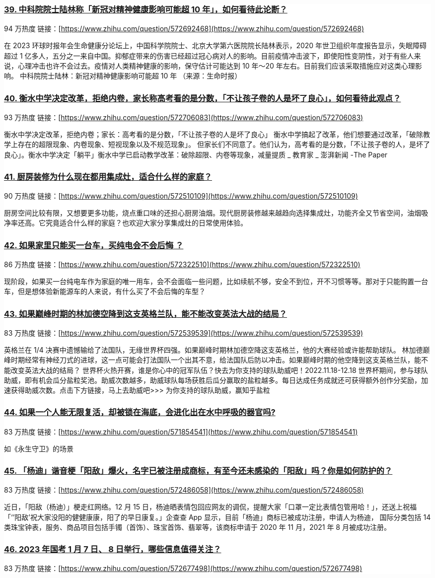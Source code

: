 ### [39. 中科院院士陆林称「新冠对精神健康影响可能超 10 年」，如何看待此论断？](https://www.zhihu.com/question/572692468)
94 万热度 链接：[https://www.zhihu.com/question/572692468](https://www.zhihu.com/question/572692468)

在 2023 环球时报年会生命健康分论坛上，中国科学院院士、北京大学第六医院院长陆林表示，2020 年世卫组织年度报告显示，失眠障碍超过 1 亿多人，五分之一来自中国。抑郁症带来的伤害已经超过冠心病对人的影响。目前疫情冲击波下，即使阳性变阴性，对于有些人来说，心理冲击也许不会过去。疫情对人类精神健康的影响，保守估计可能达到 10 年～20 年左右。目前我们应该采取措施应对这类心理影响。 中科院院士陆林：新冠对精神健康影响可能超 10 年 （来源：生命时报）

### [40. 衡水中学决定改革，拒绝内卷，家长称高考看的是分数，「不让孩子卷的人是坏了良心」，如何看待此观点？](https://www.zhihu.com/question/572706083)
93 万热度 链接：[https://www.zhihu.com/question/572706083](https://www.zhihu.com/question/572706083)

衡水中学决定改革，拒绝内卷；家长：高考看的是分数，「不让孩子卷的人是坏了良心」 衡水中学搞起了改革，他们想要通过改革，「破除教学上存在的超限现象、内卷现象、短视现象以及不规范现象」。 但家长们不同意了。他们认为，高考看的是分数，「不让孩子卷的人，是坏了良心」。衡水中学决定「躺平」衡水中学已启动教学改革：破除超限、内卷等现象，减量提质 _ 教育家 _ 澎湃新闻 -The Paper

### [41. 厨房装修为什么现在都用集成灶，适合什么样的家庭？](https://www.zhihu.com/question/572510109)
90 万热度 链接：[https://www.zhihu.com/question/572510109](https://www.zhihu.com/question/572510109)

厨房空间比较有限，又想要更多功能，烧点重口味的还担心厨房油烟。现代厨房装修越来越趋向选择集成灶，功能齐全又节省空间，油烟吸净率还高。它究竟适合什么样的家庭？也欢迎大家分享集成灶的日常使用体验。

### [42. 如果家里只能买一台车，买纯电会不会后悔 ？](https://www.zhihu.com/question/572322510)
86 万热度 链接：[https://www.zhihu.com/question/572322510](https://www.zhihu.com/question/572322510)

现阶段，如果买一台纯电车作为家庭的唯一用车，会不会面临一些问题，比如续航不够，安全不到位，开不习惯等等。那对于只能购置一台车，但是想体验新能源车的人来说，有什么买了不会后悔的车型？

### [43. 如果巅峰时期的林加德空降到这支英格兰队，能不能改变英法大战的结局？](https://www.zhihu.com/question/572539539)
83 万热度 链接：[https://www.zhihu.com/question/572539539](https://www.zhihu.com/question/572539539)

英格兰在 1/4 决赛中遗憾输给了法国队，无缘世界杯四强。如果巅峰时期林加德空降这支英格兰，他的大赛经验或许能帮助球队。 林加德巅峰时期经常有神经刀式的进球，这一点可能会打法国队一个出其不意，给法国队后防以冲击。如果巅峰时期的他空降到这支英格兰队，能不能改变英法大战的结局？ 世界杯火热开赛，谁是你心中的冠军队伍？快去为你支持的球队助威吧！2022.11.18-12.18 世界杯期间，参与球队助威，即有机会瓜分盐粒奖池。助威次数越多，助威球队每场获胜后瓜分赢取的盐粒越多。每日达成任务成就还可获得额外创作分奖励，加速获得助威次数。点击下方链接，马上去助威吧>>> 为你支持的球队助威，赢知乎盐粒

### [44. 如果一个人能无限复活，却被锁在海底，会进化出在水中呼吸的器官吗?](https://www.zhihu.com/question/571854541)
83 万热度 链接：[https://www.zhihu.com/question/571854541](https://www.zhihu.com/question/571854541)

如《永生守卫》的场景

### [45. 「杨迪」谐音梗「阳敌」爆火，名字已被注册成商标，有至今还未感染的「阳敌」吗？你是如何防护的？](https://www.zhihu.com/question/572486058)
83 万热度 链接：[https://www.zhihu.com/question/572486058](https://www.zhihu.com/question/572486058)

近日，「阳敌（杨迪）」梗走红网络。12 月 15 日，杨迪晒表情包回应网友的调侃，提醒大家「口罩一定比表情包管用哈！」，还送上祝福「‘’阳敌’祝大家没阳的健健康康，阳了的早日康复。」企查查 App 显示，目前「杨迪」商标已被成功注册，申请人为杨迪， 国际分类包括 14 类珠宝钟表，服务、商品项目包括手镯（首饰）、珠宝首饰、翡翠等，该商标申请于 2020 年 11 月，2021 年 8 月被成功注册。

### [46. 2023 年国考 1 月 7 日、 8 日举行，哪些信息值得关注？](https://www.zhihu.com/question/572677498)
83 万热度 链接：[https://www.zhihu.com/question/572677498](https://www.zhihu.com/question/572677498)
